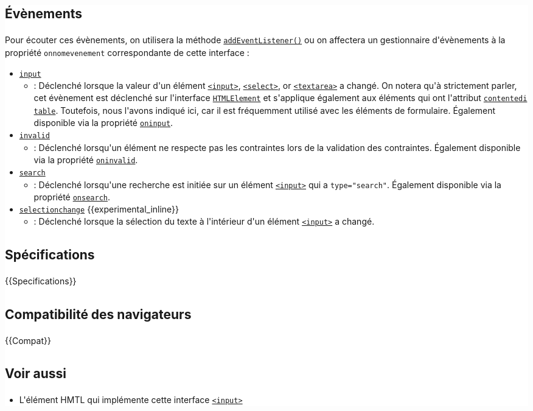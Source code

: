 ## Évènements

Pour écouter ces évènements, on utilisera la méthode [`addEventListener()`](/fr/docs/Web/API/EventTarget/addEventListener) ou on affectera un gestionnaire d'évènements à la propriété `onnomevenement` correspondante de cette interface&nbsp;:

- [`input`](/fr/docs/Web/API/HTMLElement/input_event)
  - : Déclenché lorsque la valeur d'un élément [`<input>`](/fr/docs/Web/HTML/Element/Input), [`<select>`](/fr/docs/Web/HTML/Element/select), or [`<textarea>`](/fr/docs/Web/HTML/Element/Textarea) a changé. On notera qu'à strictement parler, cet évènement est déclenché sur l'interface [`HTMLElement`](/fr/docs/Web/API/HTMLElement) et s'applique également aux éléments qui ont l'attribut [`contenteditable`](/fr/docs/Web/HTML/Global_attributes/contenteditable). Toutefois, nous l'avons indiqué ici, car il est fréquemment utilisé avec les éléments de formulaire. Également disponible via la propriété [`oninput`](/fr/docs/Web/API/GlobalEventHandlers/oninput).
- [`invalid`](/fr/docs/Web/API/HTMLInputElement/invalid_event)
  - : Déclenché lorsqu'un élément ne respecte pas les contraintes lors de la validation des contraintes. Également disponible via la propriété [`oninvalid`](/fr/docs/Web/API/GlobalEventHandlers/oninvalid).
- [`search`](/fr/docs/Web/API/HTMLInputElement/search_event)
  - : Déclenché lorsqu'une recherche est initiée sur un élément [`<input>`](/fr/docs/Web/HTML/Element/Input) qui a `type="search"`. Également disponible via la propriété [`onsearch`](/fr/docs/Web/API/GlobalEventHandlers/onsearch).
- [`selectionchange`](/fr/docs/Web/API/HTMLInputElement/selectionchange_event) {{experimental_inline}}
  - : Déclenché lorsque la sélection du texte à l'intérieur d'un élément [`<input>`](/fr/docs/Web/HTML/Element/Input) a changé.

## Spécifications

{{Specifications}}

## Compatibilité des navigateurs

{{Compat}}

## Voir aussi

- L'élément HMTL qui implémente cette interface [`<input>`](/fr/docs/Web/HTML/Element/Input)
